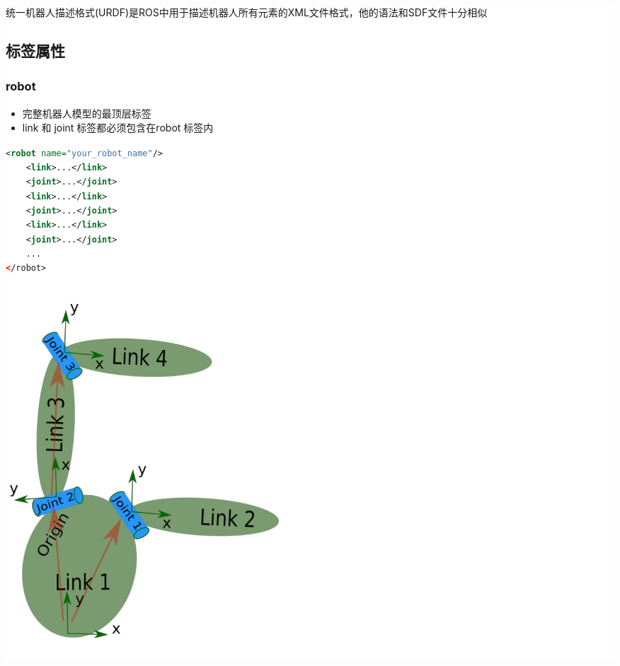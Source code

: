    

统一机器人描述格式(URDF)是ROS中用于描述机器人所有元素的XML文件格式，他的语法和SDF文件十分相似



## 标签属性

### robot

- 完整机器人模型的最顶层标签
- link 和 joint 标签都必须包含在robot 标签内

```xml
<robot name="your_robot_name"/>
	<link>...</link>
	<joint>...</joint>
	<link>...</link>
	<joint>...</joint>
	<link>...</link>
	<joint>...</joint>
	...
</robot>
```

![](xacro文件创建机器人/robot_demo.png)
